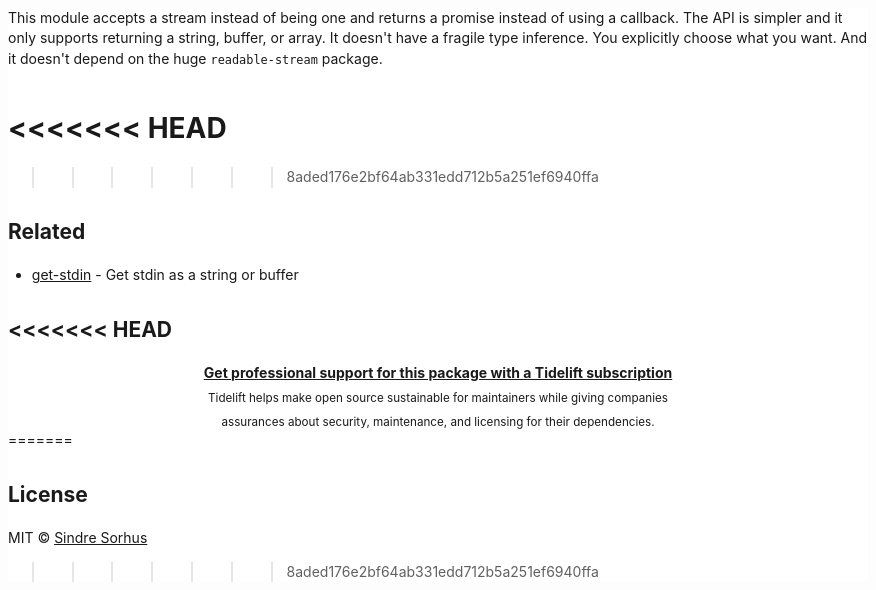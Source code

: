 This module accepts a stream instead of being one and returns a promise instead of using a callback. The API is simpler and it only supports returning a string, buffer, or array. It doesn't have a fragile type inference. You explicitly choose what you want. And it doesn't depend on the huge `readable-stream` package.

<<<<<<< HEAD
=======

>>>>>>> 8aded176e2bf64ab331edd712b5a251ef6940ffa
## Related

- [get-stdin](https://github.com/sindresorhus/get-stdin) - Get stdin as a string or buffer

<<<<<<< HEAD
---

<div align="center">
	<b>
		<a href="https://tidelift.com/subscription/pkg/npm-get-stream?utm_source=npm-get-stream&utm_medium=referral&utm_campaign=readme">Get professional support for this package with a Tidelift subscription</a>
	</b>
	<br>
	<sub>
		Tidelift helps make open source sustainable for maintainers while giving companies<br>assurances about security, maintenance, and licensing for their dependencies.
	</sub>
</div>
=======

## License

MIT © [Sindre Sorhus](https://sindresorhus.com)
>>>>>>> 8aded176e2bf64ab331edd712b5a251ef6940ffa
